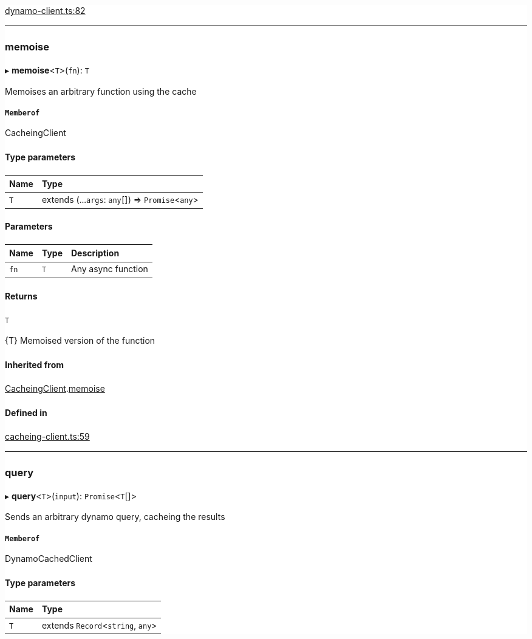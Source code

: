 [dynamo-client.ts:82](https://github.com/bbeesley/bags-of-cache/blob/main/src/dynamo-client.ts#L82)

___

### memoise

▸ **memoise**<`T`\>(`fn`): `T`

Memoises an arbitrary function using the cache

**`Memberof`**

CacheingClient

#### Type parameters

| Name | Type |
| :------ | :------ |
| `T` | extends (...`args`: `any`[]) => `Promise`<`any`\> |

#### Parameters

| Name | Type | Description |
| :------ | :------ | :------ |
| `fn` | `T` | Any async function |

#### Returns

`T`

{T} Memoised version of the function

#### Inherited from

[CacheingClient](cacheing_client.CacheingClient.md).[memoise](cacheing_client.CacheingClient.md#memoise)

#### Defined in

[cacheing-client.ts:59](https://github.com/bbeesley/bags-of-cache/blob/main/src/cacheing-client.ts#L59)

___

### query

▸ **query**<`T`\>(`input`): `Promise`<`T`[]\>

Sends an arbitrary dynamo query, cacheing the results

**`Memberof`**

DynamoCachedClient

#### Type parameters

| Name | Type |
| :------ | :------ |
| `T` | extends `Record`<`string`, `any`\> |
